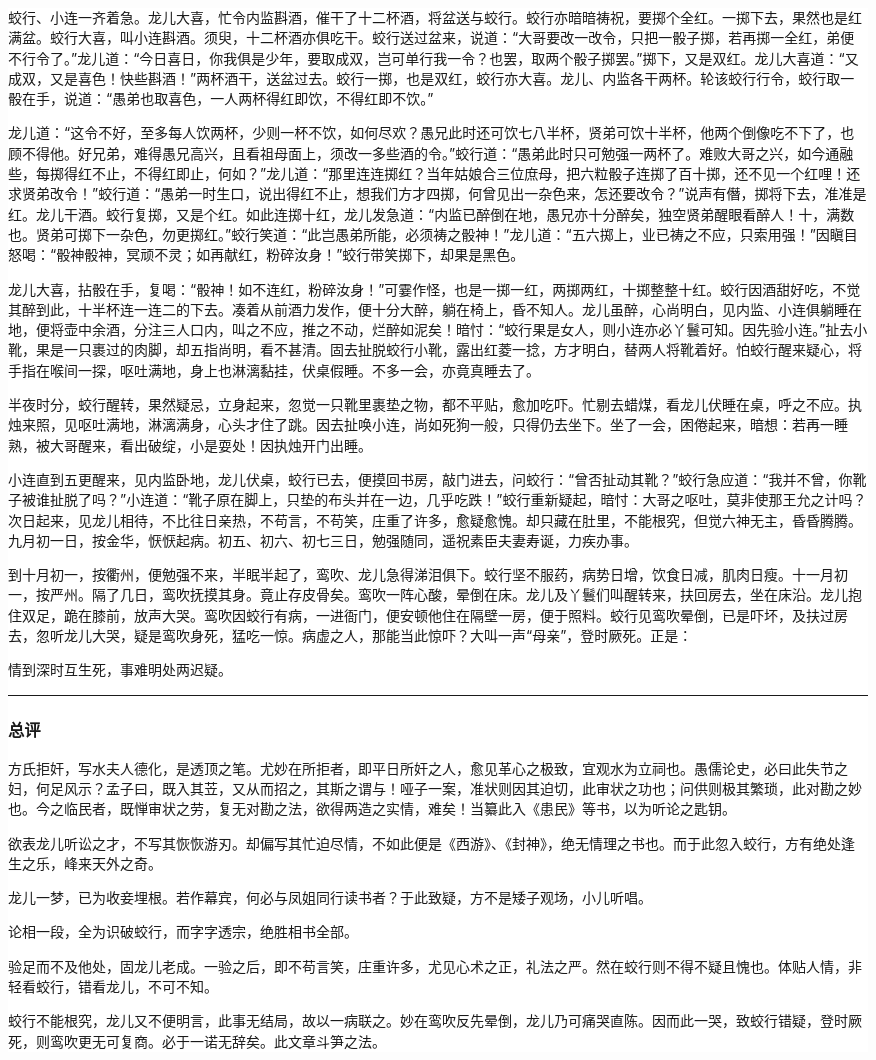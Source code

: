 蛟行、小连一齐着急。龙儿大喜，忙令内监斟酒，催干了十二杯酒，将盆送与蛟行。蛟行亦暗暗祷祝，要掷个全红。一掷下去，果然也是红满盆。蛟行大喜，叫小连斟酒。须臾，十二杯酒亦俱吃干。蛟行送过盆来，说道：“大哥要改一改令，只把一骰子掷，若再掷一全红，弟便不行令了。”龙儿道：“今日喜日，你我俱是少年，要取成双，岂可单行我一令？也罢，取两个骰子掷罢。”掷下，又是双红。龙儿大喜道：“又成双，又是喜色！快些斟酒！”两杯酒干，送盆过去。蛟行一掷，也是双红，蛟行亦大喜。龙儿、内监各干两杯。轮该蛟行行令，蛟行取一骰在手，说道：“愚弟也取喜色，一人两杯得红即饮，不得红即不饮。”  

龙儿道：“这令不好，至多每人饮两杯，少则一杯不饮，如何尽欢？愚兄此时还可饮七八半杯，贤弟可饮十半杯，他两个倒像吃不下了，也顾不得他。好兄弟，难得愚兄高兴，且看祖母面上，须改一多些酒的令。”蛟行道：“愚弟此时只可勉强一两杯了。难败大哥之兴，如今通融些，每掷得红不止，不得红即止，何如？”龙儿道：“那里连连掷红？当年姑娘合三位庶母，把六粒骰子连掷了百十掷，还不见一个红哩！还求贤弟改令！”蛟行道：“愚弟一时生口，说出得红不止，想我们方才四掷，何曾见出一杂色来，怎还要改令？”说声有僭，掷将下去，准准是红。龙儿干酒。蛟行复掷，又是个红。如此连掷十红，龙儿发急道：“内监已醉倒在地，愚兄亦十分醉矣，独空贤弟醒眼看醉人！十，满数也。贤弟可掷下一杂色，勿更掷红。”蛟行笑道：“此岂愚弟所能，必须祷之骰神！”龙儿道：“五六掷上，业已祷之不应，只索用强！”因瞋目怒喝：“骰神骰神，冥顽不灵；如再献红，粉碎汝身！”蛟行带笑掷下，却果是黑色。  

龙儿大喜，拈骰在手，复喝：“骰神！如不连红，粉碎汝身！”可霎作怪，也是一掷一红，两掷两红，十掷整整十红。蛟行因酒甜好吃，不觉其醉到此，十半杯连一连二的下去。凑着从前酒力发作，便十分大醉，躺在椅上，昏不知人。龙儿虽醉，心尚明白，见内监、小连俱躺睡在地，便将壶中余酒，分注三人口内，叫之不应，推之不动，烂醉如泥矣！暗忖：“蛟行果是女人，则小连亦必丫鬟可知。因先验小连。”扯去小靴，果是一只裹过的肉脚，却五指尚明，看不甚清。固去扯脱蛟行小靴，露出红菱一捻，方才明白，替两人将靴着好。怕蛟行醒来疑心，将手指在喉间一探，呕吐满地，身上也淋漓黏挂，伏桌假睡。不多一会，亦竟真睡去了。  

半夜时分，蛟行醒转，果然疑忌，立身起来，忽觉一只靴里裹垫之物，都不平贴，愈加吃吓。忙剔去蜡煤，看龙儿伏睡在桌，呼之不应。执烛来照，见呕吐满地，淋漓满身，心头才住了跳。因去扯唤小连，尚如死狗一般，只得仍去坐下。坐了一会，困倦起来，暗想：若再一睡熟，被大哥醒来，看出破绽，小是耍处！因执烛开门出睡。  

小连直到五更醒来，见内监卧地，龙儿伏桌，蛟行已去，便摸回书房，敲门进去，问蛟行：“曾否扯动其靴？”蛟行急应道：“我并不曾，你靴子被谁扯脱了吗？”小连道：“靴子原在脚上，只垫的布头并在一边，几乎吃跌！”蛟行重新疑起，暗忖：大哥之呕吐，莫非使那王允之计吗？次日起来，见龙儿相待，不比往日亲热，不苟言，不苟笑，庄重了许多，愈疑愈愧。却只藏在肚里，不能根究，但觉六神无主，昏昏腾腾。九月初一日，按金华，恹恹起病。初五、初六、初七三日，勉强随同，遥祝素臣夫妻寿诞，力疾办事。  

到十月初一，按衢州，便勉强不来，半眠半起了，鸾吹、龙儿急得涕泪俱下。蛟行坚不服药，病势日增，饮食日减，肌肉日瘦。十一月初一，按严州。隔了几日，鸾吹抚摸其身。竟止存皮骨矣。鸾吹一阵心酸，晕倒在床。龙儿及丫鬟们叫醒转来，扶回房去，坐在床沿。龙儿抱住双足，跪在膝前，放声大哭。鸾吹因蛟行有病，一进衙门，便安顿他住在隔壁一房，便于照料。蛟行见鸾吹晕倒，已是吓坏，及扶过房去，忽听龙儿大哭，疑是鸾吹身死，猛吃一惊。病虚之人，那能当此惊吓？大叫一声“母亲”，登时厥死。正是：  

<poem>  
情到深时互生死，事难明处两迟疑。  
</poem>  

----------  
### 总评  
<div class="comment">
方氏拒奸，写水夫人德化，是透顶之笔。尤妙在所拒者，即平日所奸之人，愈见革心之极致，宜观水为立祠也。愚儒论史，必曰此失节之妇，何足风示？孟子曰，既入其苙，又从而招之，其斯之谓与！哑子一案，准状则因其迫切，此审状之功也；问供则极其繁琐，此对勘之妙也。今之临民者，既惮审状之劳，复无对勘之法，欲得两造之实情，难矣！当纂此入《患民》等书，以为听论之匙钥。  

欲表龙儿听讼之才，不写其恢恢游刃。却偏写其忙迫尽情，不如此便是《西游》、《封神》，绝无情理之书也。而于此忽入蛟行，方有绝处逢生之乐，峰来天外之奇。  

龙儿一梦，已为收妾埋根。若作幕宾，何必与凤姐同行读书者？于此致疑，方不是矮子观场，小儿听唱。  

论相一段，全为识破蛟行，而字字透宗，绝胜相书全部。  

验足而不及他处，固龙儿老成。一验之后，即不苟言笑，庄重许多，尤见心术之正，礼法之严。然在蛟行则不得不疑且愧也。体贴人情，非轻看蛟行，错看龙儿，不可不知。  

蛟行不能根究，龙儿又不便明言，此事无结局，故以一病联之。妙在鸾吹反先晕倒，龙儿乃可痛哭直陈。因而此一哭，致蛟行错疑，登时厥死，则鸾吹更无可复商。必于一诺无辞矣。此文章斗笋之法。  

</div>

